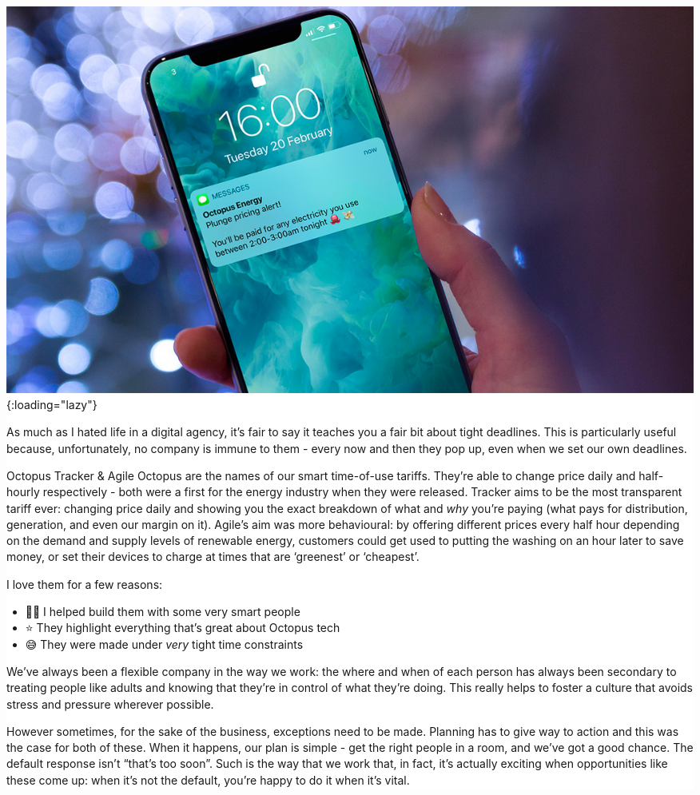 ![An iPhone displaying a message about a 'plunge pricing' event on Agile Octopus - where demand is so low, and supply is so high, that users are paid to use electricity](/static/img/posts/reflecting-on-five-years-at-octopus-energy/agile-octopus.jpg){:loading="lazy"}

As much as I hated life in a digital agency, it’s fair to say it teaches you a fair bit about tight deadlines. This is particularly useful because, unfortunately, no company is immune to them - every now and then they pop up, even when we set our own deadlines.

Octopus Tracker & Agile Octopus are the names of our smart time-of-use tariffs. They’re able to change price daily and half-hourly respectively - both were a first for the energy industry when they were released. Tracker aims to be the most transparent tariff ever: changing price daily and showing you the exact breakdown of what and *why* you’re paying (what pays for distribution, generation, and even our margin on it). Agile’s aim was more behavioural: by offering different prices every half hour depending on the demand and supply levels of renewable energy, customers could get used to putting the washing on an hour later to save money, or set their devices to charge at times that are ‘greenest’ or ‘cheapest’.

I love them for a few reasons:
- 👨‍💻 I helped build them with some very smart people
- ⭐️ They highlight everything that’s great about Octopus tech
- 😅 They were made under *very* tight time constraints

We’ve always been a flexible company in the way we work: the where and when of each person has always been secondary to treating people like adults and knowing that they’re in control of what they’re doing. This really helps to foster a culture that avoids stress and pressure wherever possible.

However sometimes, for the sake of the business, exceptions need to be made. Planning has to give way to action and this was the case for both of these. When it happens, our plan is simple - get the right people in a room, and we’ve got a good chance. The default response isn’t “that’s too soon”. Such is the way that we work that, in fact, it’s actually exciting when opportunities like these come up: when it’s not the default, you’re happy to do it when it’s vital.
